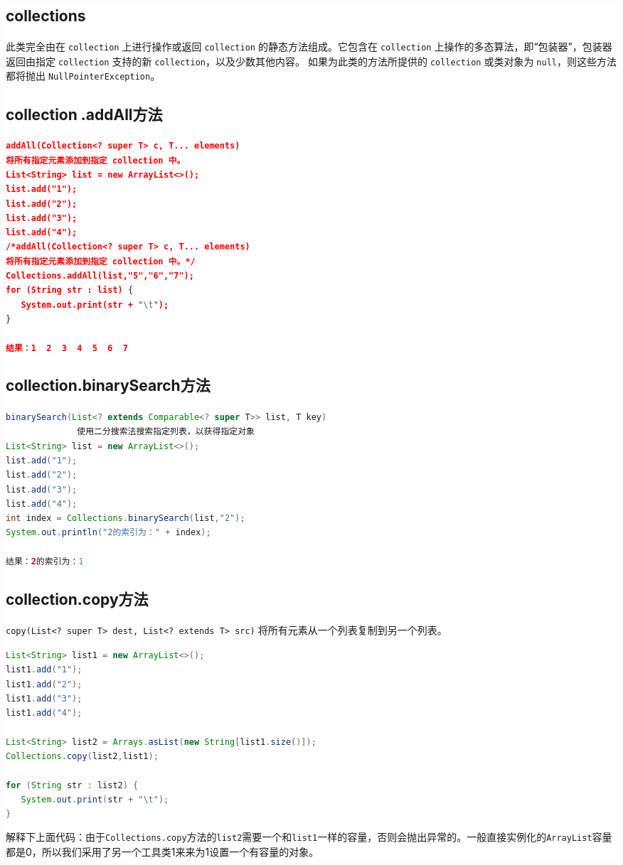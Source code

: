 ## collections

此类完全由在 `collection` 上进行操作或返回 `collection` 的静态方法组成。它包含在 `collection` 上操作的多态算法，即“包装器”，包装器返回由指定 `collection` 支持的新 `collection`，以及少数其他内容。 
如果为此类的方法所提供的 `collection` 或类对象为 `null`，则这些方法都将抛出
`NullPointerException`。

## collection .addAll方法

```json
addAll(Collection<? super T> c, T... elements)
将所有指定元素添加到指定 collection 中。
List<String> list = new ArrayList<>();
list.add("1");
list.add("2");
list.add("3");
list.add("4");
/*addAll(Collection<? super T> c, T... elements)
将所有指定元素添加到指定 collection 中。*/
Collections.addAll(list,"5","6","7");
for (String str : list) {
   System.out.print(str + "\t");
}

结果：1  2  3  4  5  6  7
```

## collection.binarySearch方法
```java
binarySearch(List<? extends Comparable<? super T>> list, T key)
              使用二分搜索法搜索指定列表，以获得指定对象
List<String> list = new ArrayList<>();
list.add("1");
list.add("2");
list.add("3");
list.add("4");
int index = Collections.binarySearch(list,"2");
System.out.println("2的索引为：" + index);

结果：2的索引为：1
```

## collection.copy方法

`copy(List<? super T> dest, List<? extends T> src)`
          将所有元素从一个列表复制到另一个列表。
```java
List<String> list1 = new ArrayList<>();
list1.add("1");
list1.add("2");
list1.add("3");
list1.add("4");

List<String> list2 = Arrays.asList(new String[list1.size()]);
Collections.copy(list2,list1);

for (String str : list2) {
   System.out.print(str + "\t");
}
```
解释下上面代码：由于`Collections.copy`方法的`list2`需要一个和`list1`一样的容量，否则会抛出异常的。一般直接实例化的`ArrayList`容量都是0，所以我们采用了另一个工具类1来来为1设置一个有容量的对象。

